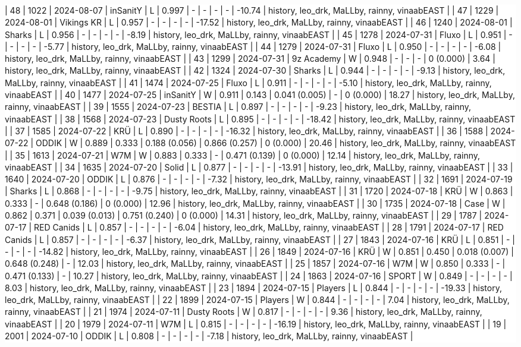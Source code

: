 |           48 |     1022 | 2024-08-07 | inSanitY       | L   | 0.997      | -            | -                | -                | -         |   -10.74 | history, leo_drk, MaLLby, rainny, vinaabEAST |
|           47 |     1229 | 2024-08-01 | Vikings KR     | L   | 0.957      | -            | -                | -                | -         |   -17.52 | history, leo_drk, MaLLby, rainny, vinaabEAST |
|           46 |     1240 | 2024-08-01 | Sharks         | L   | 0.956      | -            | -                | -                | -         |    -8.19 | history, leo_drk, MaLLby, rainny, vinaabEAST |
|           45 |     1278 | 2024-07-31 | Fluxo          | L   | 0.951      | -            | -                | -                | -         |    -5.77 | history, leo_drk, MaLLby, rainny, vinaabEAST |
|           44 |     1279 | 2024-07-31 | Fluxo          | L   | 0.950      | -            | -                | -                | -         |    -6.08 | history, leo_drk, MaLLby, rainny, vinaabEAST |
|           43 |     1299 | 2024-07-31 | 9z Academy     | W   | 0.948      | -            | -                | -                | 0 (0.000) |     3.64 | history, leo_drk, MaLLby, rainny, vinaabEAST |
|           42 |     1324 | 2024-07-30 | Sharks         | L   | 0.944      | -            | -                | -                | -         |    -9.13 | history, leo_drk, MaLLby, rainny, vinaabEAST |
|           41 |     1474 | 2024-07-25 | Fluxo          | L   | 0.911      | -            | -                | -                | -         |    -5.10 | history, leo_drk, MaLLby, rainny, vinaabEAST |
|           40 |     1477 | 2024-07-25 | inSanitY       | W   | 0.911      | 0.143        | 0.041 (0.005)    | -                | 0 (0.000) |    18.27 | history, leo_drk, MaLLby, rainny, vinaabEAST |
|           39 |     1555 | 2024-07-23 | BESTIA         | L   | 0.897      | -            | -                | -                | -         |    -9.23 | history, leo_drk, MaLLby, rainny, vinaabEAST |
|           38 |     1568 | 2024-07-23 | Dusty Roots    | L   | 0.895      | -            | -                | -                | -         |   -18.42 | history, leo_drk, MaLLby, rainny, vinaabEAST |
|           37 |     1585 | 2024-07-22 | KRÜ            | L   | 0.890      | -            | -                | -                | -         |   -16.32 | history, leo_drk, MaLLby, rainny, vinaabEAST |
|           36 |     1588 | 2024-07-22 | ODDIK          | W   | 0.889      | 0.333        | 0.188 (0.056)    | 0.866 (0.257)    | 0 (0.000) |    20.46 | history, leo_drk, MaLLby, rainny, vinaabEAST |
|           35 |     1613 | 2024-07-21 | W7M            | W   | 0.883      | 0.333        | -                | 0.471 (0.139)    | 0 (0.000) |    12.14 | history, leo_drk, MaLLby, rainny, vinaabEAST |
|           34 |     1635 | 2024-07-20 | Solid          | L   | 0.877      | -            | -                | -                | -         |   -13.91 | history, leo_drk, MaLLby, rainny, vinaabEAST |
|           33 |     1640 | 2024-07-20 | ODDIK          | L   | 0.876      | -            | -                | -                | -         |    -7.32 | history, leo_drk, MaLLby, rainny, vinaabEAST |
|           32 |     1691 | 2024-07-19 | Sharks         | L   | 0.868      | -            | -                | -                | -         |    -9.75 | history, leo_drk, MaLLby, rainny, vinaabEAST |
|           31 |     1720 | 2024-07-18 | KRÜ            | W   | 0.863      | 0.333        | -                | 0.648 (0.186)    | 0 (0.000) |    12.96 | history, leo_drk, MaLLby, rainny, vinaabEAST |
|           30 |     1735 | 2024-07-18 | Case           | W   | 0.862      | 0.371        | 0.039 (0.013)    | 0.751 (0.240)    | 0 (0.000) |    14.31 | history, leo_drk, MaLLby, rainny, vinaabEAST |
|           29 |     1787 | 2024-07-17 | RED Canids     | L   | 0.857      | -            | -                | -                | -         |    -6.04 | history, leo_drk, MaLLby, rainny, vinaabEAST |
|           28 |     1791 | 2024-07-17 | RED Canids     | L   | 0.857      | -            | -                | -                | -         |    -6.37 | history, leo_drk, MaLLby, rainny, vinaabEAST |
|           27 |     1843 | 2024-07-16 | KRÜ            | L   | 0.851      | -            | -                | -                | -         |   -14.82 | history, leo_drk, MaLLby, rainny, vinaabEAST |
|           26 |     1849 | 2024-07-16 | KRÜ            | W   | 0.851      | 0.450        | 0.018 (0.007)    | 0.648 (0.248)    | -         |    12.03 | history, leo_drk, MaLLby, rainny, vinaabEAST |
|           25 |     1857 | 2024-07-16 | W7M            | W   | 0.850      | 0.333        | -                | 0.471 (0.133)    | -         |    10.27 | history, leo_drk, MaLLby, rainny, vinaabEAST |
|           24 |     1863 | 2024-07-16 | SPORT          | W   | 0.849      | -            | -                | -                | -         |     8.03 | history, leo_drk, MaLLby, rainny, vinaabEAST |
|           23 |     1894 | 2024-07-15 | Players        | L   | 0.844      | -            | -                | -                | -         |   -19.33 | history, leo_drk, MaLLby, rainny, vinaabEAST |
|           22 |     1899 | 2024-07-15 | Players        | W   | 0.844      | -            | -                | -                | -         |     7.04 | history, leo_drk, MaLLby, rainny, vinaabEAST |
|           21 |     1974 | 2024-07-11 | Dusty Roots    | W   | 0.817      | -            | -                | -                | -         |     9.36 | history, leo_drk, MaLLby, rainny, vinaabEAST |
|           20 |     1979 | 2024-07-11 | W7M            | L   | 0.815      | -            | -                | -                | -         |   -16.19 | history, leo_drk, MaLLby, rainny, vinaabEAST |
|           19 |     2001 | 2024-07-10 | ODDIK          | L   | 0.808      | -            | -                | -                | -         |    -7.18 | history, leo_drk, MaLLby, rainny, vinaabEAST |